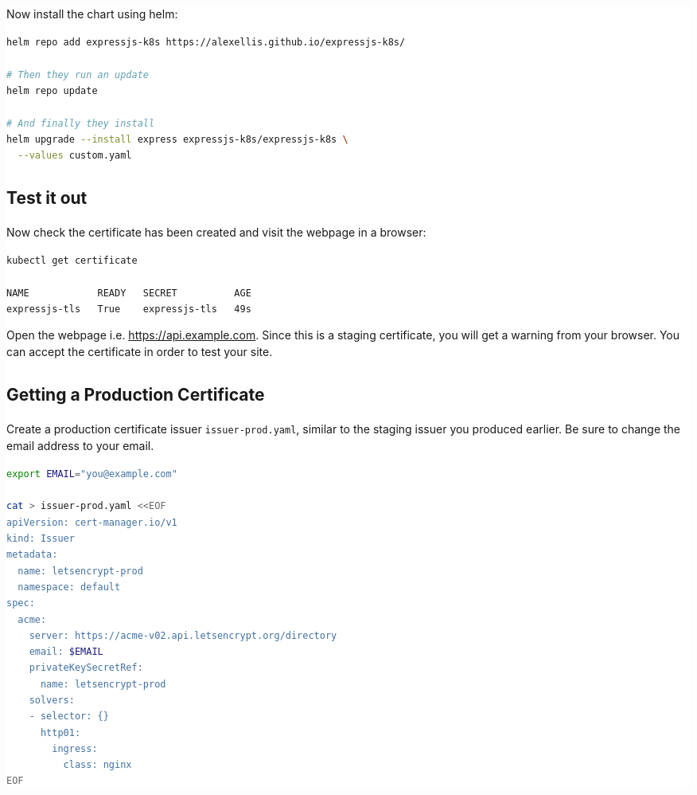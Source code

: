 Now install the chart using helm:

```bash
helm repo add expressjs-k8s https://alexellis.github.io/expressjs-k8s/

# Then they run an update
helm repo update

# And finally they install
helm upgrade --install express expressjs-k8s/expressjs-k8s \
  --values custom.yaml
```

## Test it out

Now check the certificate has been created and visit the webpage in a browser:

```bash
kubectl get certificate

NAME            READY   SECRET          AGE
expressjs-tls   True    expressjs-tls   49s
```

Open the webpage i.e. https://api.example.com. Since this is a staging certificate, you will get a warning
from your browser. You can accept the certificate in order to test your site.

## Getting a Production Certificate

Create a production certificate issuer `issuer-prod.yaml`, similar to the staging issuer you produced
earlier. Be sure to change the email address to your email.

```bash
export EMAIL="you@example.com"

cat > issuer-prod.yaml <<EOF
apiVersion: cert-manager.io/v1
kind: Issuer
metadata:
  name: letsencrypt-prod
  namespace: default
spec:
  acme:
    server: https://acme-v02.api.letsencrypt.org/directory
    email: $EMAIL
    privateKeySecretRef:
      name: letsencrypt-prod
    solvers:
    - selector: {}
      http01:
        ingress:
          class: nginx
EOF
```

